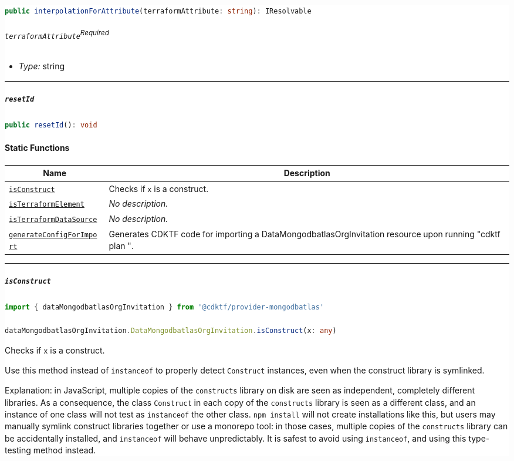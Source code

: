 ```typescript
public interpolationForAttribute(terraformAttribute: string): IResolvable
```

###### `terraformAttribute`<sup>Required</sup> <a name="terraformAttribute" id="@cdktf/provider-mongodbatlas.dataMongodbatlasOrgInvitation.DataMongodbatlasOrgInvitation.interpolationForAttribute.parameter.terraformAttribute"></a>

- *Type:* string

---

##### `resetId` <a name="resetId" id="@cdktf/provider-mongodbatlas.dataMongodbatlasOrgInvitation.DataMongodbatlasOrgInvitation.resetId"></a>

```typescript
public resetId(): void
```

#### Static Functions <a name="Static Functions" id="Static Functions"></a>

| **Name** | **Description** |
| --- | --- |
| <code><a href="#@cdktf/provider-mongodbatlas.dataMongodbatlasOrgInvitation.DataMongodbatlasOrgInvitation.isConstruct">isConstruct</a></code> | Checks if `x` is a construct. |
| <code><a href="#@cdktf/provider-mongodbatlas.dataMongodbatlasOrgInvitation.DataMongodbatlasOrgInvitation.isTerraformElement">isTerraformElement</a></code> | *No description.* |
| <code><a href="#@cdktf/provider-mongodbatlas.dataMongodbatlasOrgInvitation.DataMongodbatlasOrgInvitation.isTerraformDataSource">isTerraformDataSource</a></code> | *No description.* |
| <code><a href="#@cdktf/provider-mongodbatlas.dataMongodbatlasOrgInvitation.DataMongodbatlasOrgInvitation.generateConfigForImport">generateConfigForImport</a></code> | Generates CDKTF code for importing a DataMongodbatlasOrgInvitation resource upon running "cdktf plan <stack-name>". |

---

##### `isConstruct` <a name="isConstruct" id="@cdktf/provider-mongodbatlas.dataMongodbatlasOrgInvitation.DataMongodbatlasOrgInvitation.isConstruct"></a>

```typescript
import { dataMongodbatlasOrgInvitation } from '@cdktf/provider-mongodbatlas'

dataMongodbatlasOrgInvitation.DataMongodbatlasOrgInvitation.isConstruct(x: any)
```

Checks if `x` is a construct.

Use this method instead of `instanceof` to properly detect `Construct`
instances, even when the construct library is symlinked.

Explanation: in JavaScript, multiple copies of the `constructs` library on
disk are seen as independent, completely different libraries. As a
consequence, the class `Construct` in each copy of the `constructs` library
is seen as a different class, and an instance of one class will not test as
`instanceof` the other class. `npm install` will not create installations
like this, but users may manually symlink construct libraries together or
use a monorepo tool: in those cases, multiple copies of the `constructs`
library can be accidentally installed, and `instanceof` will behave
unpredictably. It is safest to avoid using `instanceof`, and using
this type-testing method instead.
